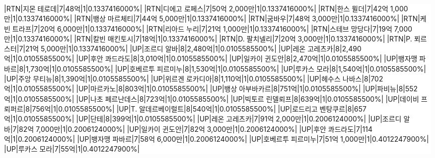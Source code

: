 |RTN|지몬 테로데|7|48억|1|0.1337416000%|
|RTN|디에고 로페스|7|50억 2,000만|1|0.1337416000%|
|RTN|한스 뮐더|7|42억 1,000만|1|0.1337416000%|
|RTN|뱅상 마르체티|7|44억 5,000만|1|0.1337416000%|
|RTN|굼바우|7|48억 3,000만|1|0.1337416000%|
|RTN|케빈 트라프|7|20억 6,000만|1|0.1337416000%|
|RTN|리아드 누리|7|21억 1,000만|1|0.1337416000%|
|RTN|스테브 망당다|7|19억 7,000만|1|0.1337416000%|
|RTN|칼빈 매킨토시|7|18억|1|0.1337416000%|
|RTN|D. 팔치넬리|7|20억 3,000만|1|0.1337416000%|
|RTN|P. 푀르스터|7|21억 5,000만|1|0.1337416000%|
|UP|조르디 알바|8|2,480억|1|0.0105585500%|
|UP|레온 고레츠카|8|2,490억|1|0.0105585500%|
|UP|후안 콰드라도|8|3,010억|1|0.0105585500%|
|UP|일카이 귄도안|8|2,470억|1|0.0105585500%|
|UP|뱅자맹 파바르|8|1,730억|1|0.0105585500%|
|UP|호베르투 피르미누|8|1,530억|1|0.0105585500%|
|UP|루카스 모라|8|1,540억|1|0.0105585500%|
|UP|주앙 무티뉴|8|1,390억|1|0.0105585500%|
|UP|위르겐 로카디아|8|1,110억|1|0.0105585500%|
|UP|헤수스 나바스|8|702억|1|0.0105585500%|
|UP|마르카노|8|803억|1|0.0105585500%|
|UP|뱅상 아부바카르|8|751억|1|0.0105585500%|
|UP|파비뉴|8|552억|1|0.0105585500%|
|UP|나초 페르난데스|8|723억|1|0.0105585500%|
|UP|빅토르 린델뢰프|8|639억|1|0.0105585500%|
|UP|데이비 프뢰퍼르|8|756억|1|0.0105585500%|
|UP|T. 알데르베이럴트|8|540억|1|0.0105585500%|
|UP|로드리고 벤탕쿠르|8|657억|1|0.0105585500%|
|UP|단테|8|399억|1|0.0105585500%|
|UP|레온 고레츠카|7|91억 2,000만|1|0.2006124000%|
|UP|조르디 알바|7|82억 7,000만|1|0.2006124000%|
|UP|일카이 귄도안|7|82억 3,000만|1|0.2006124000%|
|UP|후안 콰드라도|7|114억|1|0.2006124000%|
|UP|뱅자맹 파바르|7|58억 6,000만|1|0.2006124000%|
|UP|호베르투 피르미누|7|51억 1,000만|1|0.4012247900%|
|UP|루카스 모라|7|55억|1|0.4012247900%|